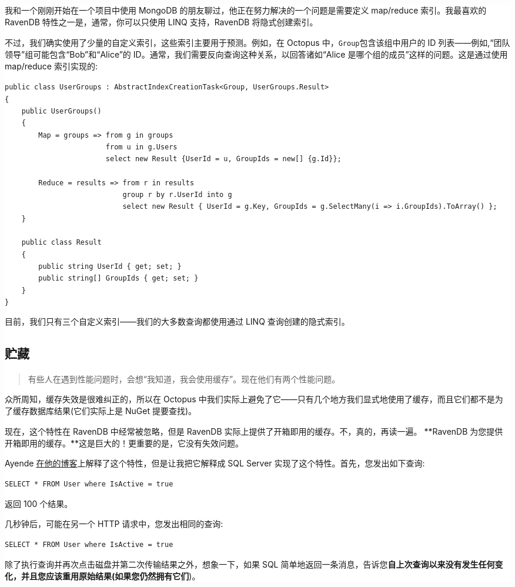 我和一个刚刚开始在一个项目中使用 MongoDB 的朋友聊过，他正在努力解决的一个问题是需要定义 map/reduce 索引。我最喜欢的 RavenDB 特性之一是，通常，你可以只使用 LINQ 支持，RavenDB 将隐式创建索引。

不过，我们确实使用了少量的自定义索引，这些索引主要用于预测。例如，在 Octopus 中，`Group`包含该组中用户的 ID 列表——例如,“团队领导”组可能包含“Bob”和“Alice”的 ID。通常，我们需要反向查询这种关系，以回答诸如“Alice 是哪个组的成员”这样的问题。这是通过使用 map/reduce 索引实现的:

```
public class UserGroups : AbstractIndexCreationTask<Group, UserGroups.Result>
{
    public UserGroups()
    {
        Map = groups => from g in groups
                        from u in g.Users
                        select new Result {UserId = u, GroupIds = new[] {g.Id}};

        Reduce = results => from r in results
                            group r by r.UserId into g
                            select new Result { UserId = g.Key, GroupIds = g.SelectMany(i => i.GroupIds).ToArray() };
    }

    public class Result
    {
        public string UserId { get; set; }
        public string[] GroupIds { get; set; }
    }
} 
```

目前，我们只有三个自定义索引——我们的大多数查询都使用通过 LINQ 查询创建的隐式索引。

## 贮藏

> 有些人在遇到性能问题时，会想“我知道，我会使用缓存”。现在他们有两个性能问题。

众所周知，缓存失效是很难纠正的，所以在 Octopus 中我们实际上避免了它——只有几个地方我们显式地使用了缓存，而且它们都不是为了缓存数据库结果(它们实际上是 NuGet 提要查找)。

现在，这个特性在 RavenDB 中经常被忽略，但是 RavenDB 实际上提供了开箱即用的缓存。不，真的，再读一遍。 **RavenDB 为您提供开箱即用的缓存。**这是巨大的！更重要的是，它没有失效问题。

Ayende [在他的博客](http://ayende.com/blog/25601/ravendb-aggressive-caching-mode)上解释了这个特性，但是让我把它解释成 SQL Server 实现了这个特性。首先，您发出如下查询:

```
SELECT * FROM User where IsActive = true 
```

返回 100 个结果。

几秒钟后，可能在另一个 HTTP 请求中，您发出相同的查询:

```
SELECT * FROM User where IsActive = true 
```

除了执行查询并再次点击磁盘并第二次传输结果之外，想象一下，如果 SQL 简单地返回一条消息，告诉您**自上次查询以来没有发生任何变化，并且您应该重用原始结果(如果您仍然拥有它们**)。
